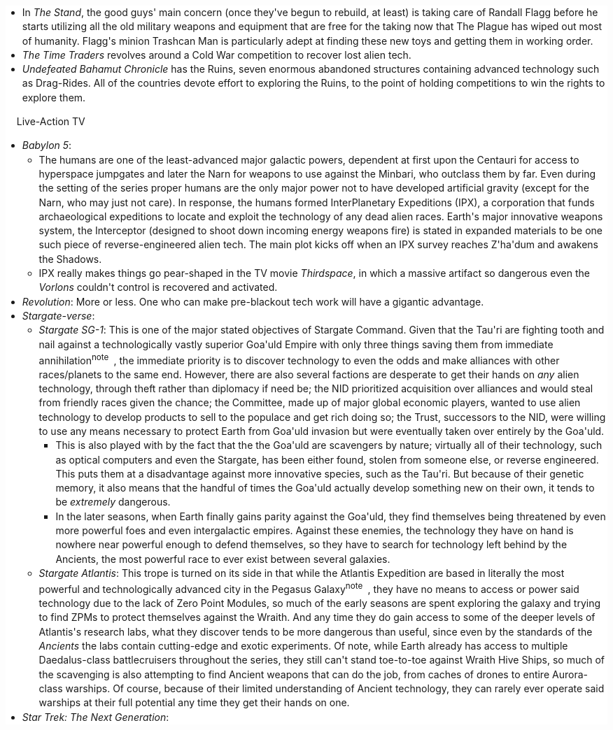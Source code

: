 -   In _The Stand_, the good guys' main concern (once they've begun to rebuild, at least) is taking care of Randall Flagg before he starts utilizing all the old military weapons and equipment that are free for the taking now that The Plague has wiped out most of humanity. Flagg's minion Trashcan Man is particularly adept at finding these new toys and getting them in working order.
-   _The Time Traders_ revolves around a Cold War competition to recover lost alien tech.
-   _Undefeated Bahamut Chronicle_ has the Ruins, seven enormous abandoned structures containing advanced technology such as Drag-Rides. All of the countries devote effort to exploring the Ruins, to the point of holding competitions to win the rights to explore them.

    Live-Action TV 

-   _Babylon 5_:
    -   The humans are one of the least-advanced major galactic powers, dependent at first upon the Centauri for access to hyperspace jumpgates and later the Narn for weapons to use against the Minbari, who outclass them by far. Even during the setting of the series proper humans are the only major power not to have developed artificial gravity (except for the Narn, who may just not care). In response, the humans formed InterPlanetary Expeditions (IPX), a corporation that funds archaeological expeditions to locate and exploit the technology of any dead alien races. Earth's major innovative weapons system, the Interceptor (designed to shoot down incoming energy weapons fire) is stated in expanded materials to be one such piece of reverse-engineered alien tech. The main plot kicks off when an IPX survey reaches Z'ha'dum and awakens the Shadows.
    -   IPX really makes things go pear-shaped in the TV movie _Thirdspace_, in which a massive artifact so dangerous even the _Vorlons_ couldn't control is recovered and activated.
-   _Revolution_: More or less. One who can make pre-blackout tech work will have a gigantic advantage.
-   _Stargate-verse_:
    -   _Stargate SG-1_: This is one of the major stated objectives of Stargate Command. Given that the Tau'ri are fighting tooth and nail against a technologically vastly superior Goa'uld Empire with only three things saving them from immediate annihilation<sup>note&nbsp;</sup> , the immediate priority is to discover technology to even the odds and make alliances with other races/planets to the same end. However, there are also several factions are desperate to get their hands on _any_ alien technology, through theft rather than diplomacy if need be; the NID prioritized acquisition over alliances and would steal from friendly races given the chance; the Committee, made up of major global economic players, wanted to use alien technology to develop products to sell to the populace and get rich doing so; the Trust, successors to the NID, were willing to use any means necessary to protect Earth from Goa'uld invasion but were eventually taken over entirely by the Goa'uld.
        -   This is also played with by the fact that the the Goa'uld are scavengers by nature; virtually all of their technology, such as optical computers and even the Stargate, has been either found, stolen from someone else, or reverse engineered. This puts them at a disadvantage against more innovative species, such as the Tau'ri. But because of their genetic memory, it also means that the handful of times the Goa'uld actually develop something new on their own, it tends to be _extremely_ dangerous.
        -   In the later seasons, when Earth finally gains parity against the Goa'uld, they find themselves being threatened by even more powerful foes and even intergalactic empires. Against these enemies, the technology they have on hand is nowhere near powerful enough to defend themselves, so they have to search for technology left behind by the Ancients, the most powerful race to ever exist between several galaxies.
    -   _Stargate Atlantis_: This trope is turned on its side in that while the Atlantis Expedition are based in literally the most powerful and technologically advanced city in the Pegasus Galaxy<sup>note&nbsp;</sup> , they have no means to access or power said technology due to the lack of Zero Point Modules, so much of the early seasons are spent exploring the galaxy and trying to find ZPMs to protect themselves against the Wraith. And any time they do gain access to some of the deeper levels of Atlantis's research labs, what they discover tends to be more dangerous than useful, since even by the standards of the _Ancients_ the labs contain cutting-edge and exotic experiments. Of note, while Earth already has access to multiple Daedalus-class battlecruisers throughout the series, they still can't stand toe-to-toe against Wraith Hive Ships, so much of the scavenging is also attempting to find Ancient weapons that can do the job, from caches of drones to entire Aurora-class warships. Of course, because of their limited understanding of Ancient technology, they can rarely ever operate said warships at their full potential any time they get their hands on one.
-   _Star Trek: The Next Generation_: